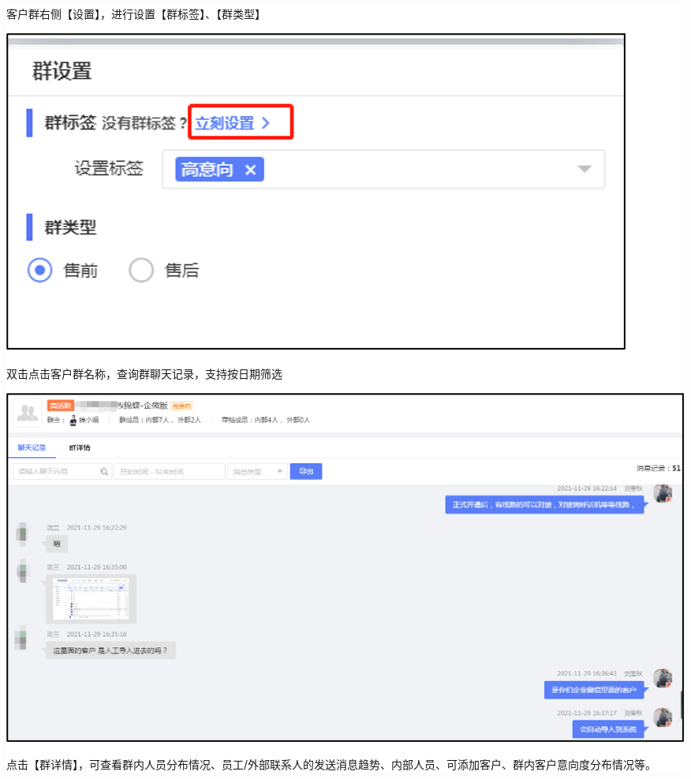 客户群右侧【设置】，进行设置【群标签】、【群类型】

![企微客户群](../../images/manual/default/4.1-11.png)

双击点击客户群名称，查询群聊天记录，支持按日期筛选

![企微客户群](../../images/manual/default/4.1-12.png)

点击【群详情】，可查看群内人员分布情况、员工/外部联系人的发送消息趋势、内部人员、可添加客户、群内客户意向度分布情况等。
